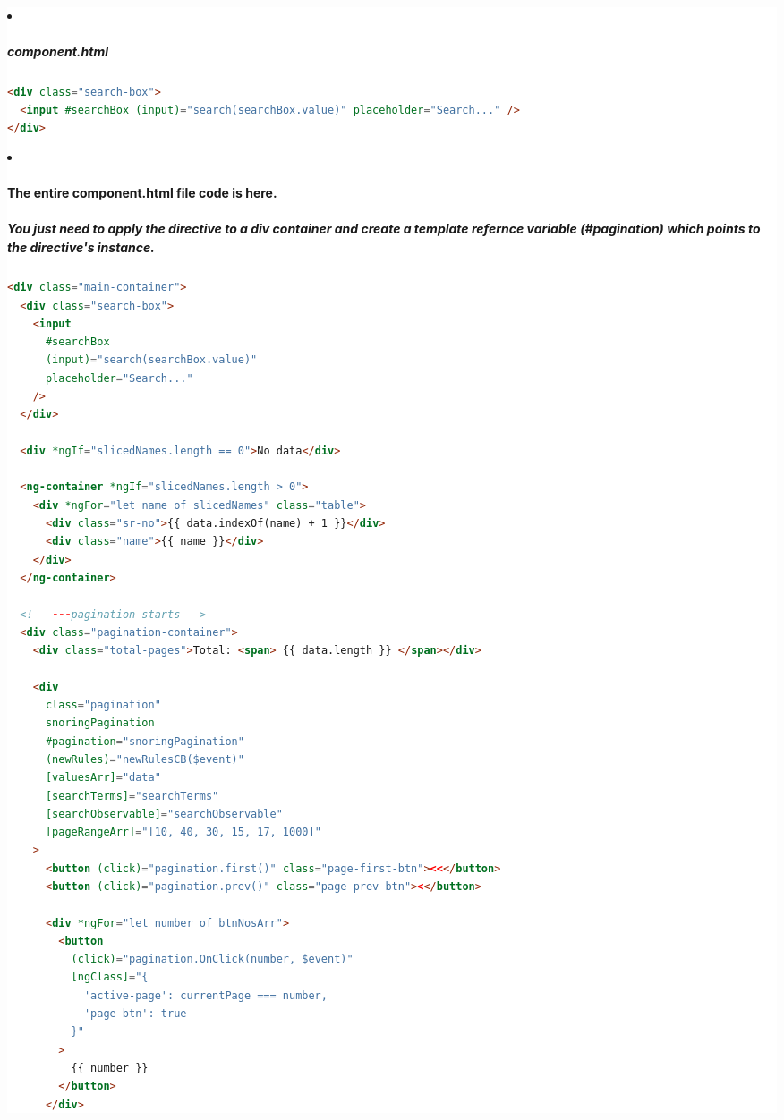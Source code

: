 </li>

<li> 

<h5>component.html</h5>

```html
<div class="search-box">
  <input #searchBox (input)="search(searchBox.value)" placeholder="Search..." />
</div>
```

</li>

<li>
<h4>The entire component.html file code is here.</h4>
<h5>You just need to apply the directive to a div container and create a template refernce variable (#pagination) which points to the directive's instance.</h5>

```html
<div class="main-container">
  <div class="search-box">
    <input
      #searchBox
      (input)="search(searchBox.value)"
      placeholder="Search..."
    />
  </div>

  <div *ngIf="slicedNames.length == 0">No data</div>

  <ng-container *ngIf="slicedNames.length > 0">
    <div *ngFor="let name of slicedNames" class="table">
      <div class="sr-no">{{ data.indexOf(name) + 1 }}</div>
      <div class="name">{{ name }}</div>
    </div>
  </ng-container>

  <!-- ---pagination-starts -->
  <div class="pagination-container">
    <div class="total-pages">Total: <span> {{ data.length }} </span></div>

    <div
      class="pagination"
      snoringPagination
      #pagination="snoringPagination"
      (newRules)="newRulesCB($event)"
      [valuesArr]="data"
      [searchTerms]="searchTerms"
      [searchObservable]="searchObservable"
      [pageRangeArr]="[10, 40, 30, 15, 17, 1000]"
    >
      <button (click)="pagination.first()" class="page-first-btn"><<</button>
      <button (click)="pagination.prev()" class="page-prev-btn"><</button>

      <div *ngFor="let number of btnNosArr">
        <button
          (click)="pagination.OnClick(number, $event)"
          [ngClass]="{
            'active-page': currentPage === number,
            'page-btn': true
          }"
        >
          {{ number }}
        </button>
      </div>

```